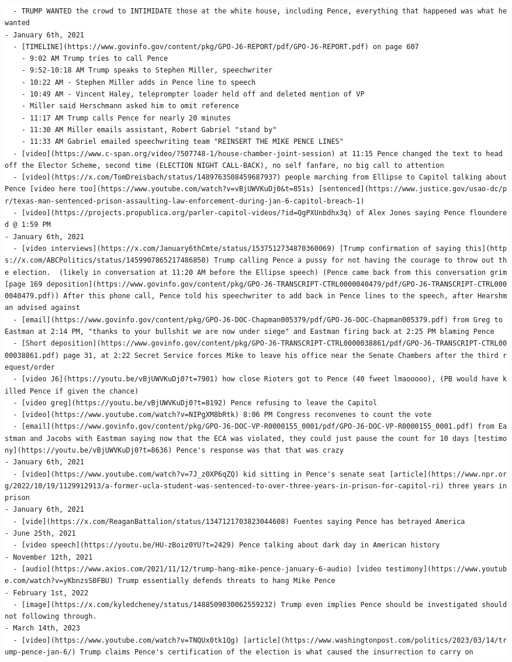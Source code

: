       - TRUMP WANTED the crowd to INTIMIDATE those at the white house, including Pence, everything that happened was what he wanted
    - January 6th, 2021
      - [TIMELINE](https://www.govinfo.gov/content/pkg/GPO-J6-REPORT/pdf/GPO-J6-REPORT.pdf) on page 607
        - 9:02 AM Trump tries to call Pence
        - 9:52-10:18 AM Trump speaks to Stephen Miller, speechwriter
        - 10:22 AM - Stephen Miller adds in Pence line to speech
        - 10:49 AM - Vincent Haley, teleprompter loader held off and deleted mention of VP
        - Miller said Herschmann asked him to omit reference
        - 11:17 AM Trump calls Pence for nearly 20 minutes
        - 11:30 AM Miller emails assistant, Robert Gabriel "stand by"
        - 11:33 AM Gabriel emailed speechwriting team "REINSERT THE MIKE PENCE LINES"
      - [video](https://www.c-span.org/video/?507748-1/house-chamber-joint-session) at 11:15 Pence changed the text to head off the Elector Scheme, second time (ELECTION NIGHT CALL-BACK), no self fanfare, no big call to attention
      - [video](https://x.com/TomDreisbach/status/1489763508459687937) people marching from Ellipse to Capitol talking about Pence [video here too](https://www.youtube.com/watch?v=vBjUWVKuDj0&t=851s) [sentenced](https://www.justice.gov/usao-dc/pr/texas-man-sentenced-prison-assaulting-law-enforcement-during-jan-6-capitol-breach-1)
      - [video](https://projects.propublica.org/parler-capitol-videos/?id=QgPXUnbdhx3q) of Alex Jones saying Pence floundered @ 1:59 PM
    - January 6th, 2021
      - [video interviews](https://x.com/January6thCmte/status/1537512734870360069) [Trump confirmation of saying this](https://x.com/ABCPolitics/status/1459907865217486850) Trump calling Pence a pussy for not having the courage to throw out the election.  (likely in conversation at 11:20 AM before the Ellipse speech) (Pence came back from this conversation grim [page 169 deposition](https://www.govinfo.gov/content/pkg/GPO-J6-TRANSCRIPT-CTRL0000040479/pdf/GPO-J6-TRANSCRIPT-CTRL0000040479.pdf)) After this phone call, Pence told his speechwriter to add back in Pence lines to the speech, after Hearshman advised against
      - [email](https://www.govinfo.gov/content/pkg/GPO-J6-DOC-Chapman005379/pdf/GPO-J6-DOC-Chapman005379.pdf) from Greg to Eastman at 2:14 PM, "thanks to your bullshit we are now under siege" and Eastman firing back at 2:25 PM blaming Pence
      - [Short deposition](https://www.govinfo.gov/content/pkg/GPO-J6-TRANSCRIPT-CTRL0000038861/pdf/GPO-J6-TRANSCRIPT-CTRL0000038861.pdf) page 31, at 2:22 Secret Service forces Mike to leave his office near the Senate Chambers after the third request/order
      - [video J6](https://youtu.be/vBjUWVKuDj0?t=7901) how close Rioters got to Pence (40 fweet lmaooooo), (PB would have killed Pence if given the chance)
      - [video greg](https://youtu.be/vBjUWVKuDj0?t=8192) Pence refusing to leave the Capitol
      - [video](https://www.youtube.com/watch?v=NIPgXM8bRtk) 8:06 PM Congress reconvenes to count the vote
      - [email](https://www.govinfo.gov/content/pkg/GPO-J6-DOC-VP-R0000155_0001/pdf/GPO-J6-DOC-VP-R0000155_0001.pdf) from Eastman and Jacobs with Eastman saying now that the ECA was violated, they could just pause the count for 10 days [testimony](https://youtu.be/vBjUWVKuDj0?t=8636) Pence's response was that that was crazy
    - January 6th, 2021
      - [video](https://www.youtube.com/watch?v=7J_z0XP6qZQ) kid sitting in Pence's senate seat [article](https://www.npr.org/2022/10/19/1129912913/a-former-ucla-student-was-sentenced-to-over-three-years-in-prison-for-capitol-ri) three years in prison
    - January 6th, 2021
      - [vide](https://x.com/ReaganBattalion/status/1347121703823044608) Fuentes saying Pence has betrayed America 
    - June 25th, 2021
      - [video speech](https://youtu.be/HU-zBoiz0YU?t=2429) Pence talking about dark day in American history
    - November 12th, 2021
      - [audio](https://www.axios.com/2021/11/12/trump-hang-mike-pence-january-6-audio) [video testimony](https://www.youtube.com/watch?v=yKbnzsS0FBU) Trump essentially defends threats to hang Mike Pence
    - February 1st, 2022
      - [image](https://x.com/kyledcheney/status/1488509030062559232) Trump even implies Pence should be investigated should not following through.
    - March 14th, 2023
      - [video](https://www.youtube.com/watch?v=TNQUx0tk1Qg) [article](https://www.washingtonpost.com/politics/2023/03/14/trump-pence-jan-6/) Trump claims Pence's certification of the election is what caused the insurrection to carry on
